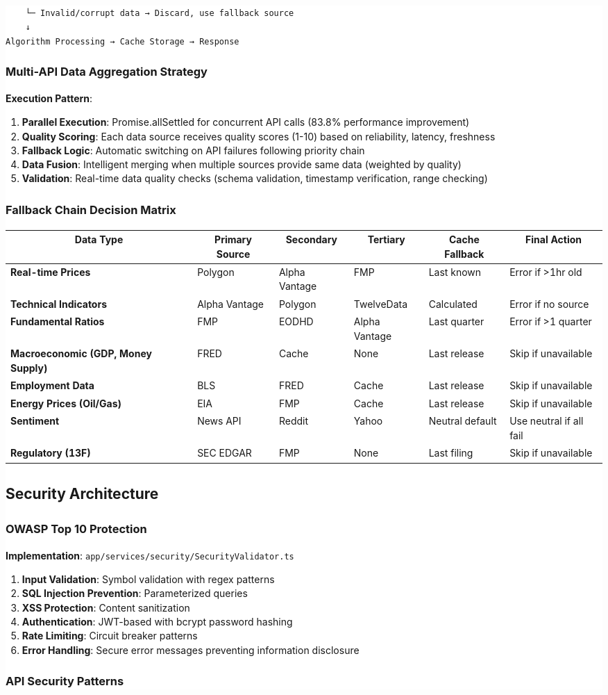 ```
    └─ Invalid/corrupt data → Discard, use fallback source
    ↓
Algorithm Processing → Cache Storage → Response
```

### Multi-API Data Aggregation Strategy

**Execution Pattern**:

1. **Parallel Execution**: Promise.allSettled for concurrent API calls (83.8% performance improvement)
2. **Quality Scoring**: Each data source receives quality scores (1-10) based on reliability, latency, freshness
3. **Fallback Logic**: Automatic switching on API failures following priority chain
4. **Data Fusion**: Intelligent merging when multiple sources provide same data (weighted by quality)
5. **Validation**: Real-time data quality checks (schema validation, timestamp verification, range checking)

### Fallback Chain Decision Matrix

| Data Type                | Primary Source | Secondary     | Tertiary      | Cache Fallback  | Final Action            |
| ------------------------ | -------------- | ------------- | ------------- | --------------- | ----------------------- |
| **Real-time Prices**     | Polygon        | Alpha Vantage | FMP           | Last known      | Error if >1hr old       |
| **Technical Indicators** | Alpha Vantage  | Polygon       | TwelveData    | Calculated      | Error if no source      |
| **Fundamental Ratios**   | FMP            | EODHD         | Alpha Vantage | Last quarter    | Error if >1 quarter     |
| **Macroeconomic (GDP, Money Supply)** | FRED           | Cache         | None          | Last release    | Skip if unavailable     |
| **Employment Data**      | BLS            | FRED          | Cache         | Last release    | Skip if unavailable     |
| **Energy Prices (Oil/Gas)** | EIA         | FMP           | Cache         | Last release    | Skip if unavailable     |
| **Sentiment**            | News API       | Reddit        | Yahoo         | Neutral default | Use neutral if all fail |
| **Regulatory (13F)**     | SEC EDGAR      | FMP           | None          | Last filing     | Skip if unavailable     |

## Security Architecture

### OWASP Top 10 Protection

**Implementation**: `app/services/security/SecurityValidator.ts`

1. **Input Validation**: Symbol validation with regex patterns
2. **SQL Injection Prevention**: Parameterized queries
3. **XSS Protection**: Content sanitization
4. **Authentication**: JWT-based with bcrypt password hashing
5. **Rate Limiting**: Circuit breaker patterns
6. **Error Handling**: Secure error messages preventing information disclosure

### API Security Patterns
